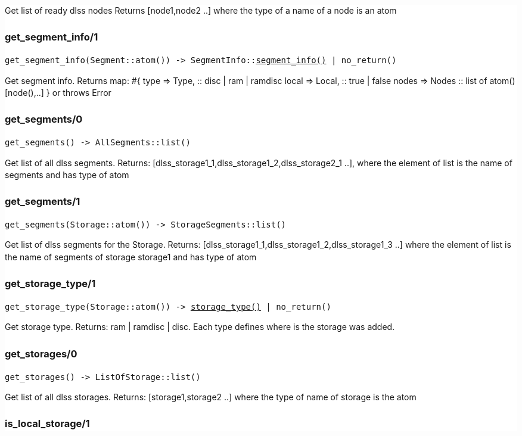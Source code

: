 </div>

Get list of ready dlss nodes Returns [node1,node2 ..] where the type of a name of a node is an atom

### <a name="get_segment_info-1">get_segment_info/1</a>

<div class="spec">

<tt>get_segment_info(Segment::atom()) -> SegmentInfo::[segment_info()](#type-segment_info) | no_return()</tt>  

</div>

Get segment info. Returns map: #{ type => Type, :: disc | ram | ramdisc local => Local, :: true | false nodes => Nodes :: list of atom() [node(),..] } or throws Error

### <a name="get_segments-0">get_segments/0</a>

<div class="spec">

<tt>get_segments() -> AllSegments::list()</tt>  

</div>

Get list of all dlss segments. Returns: [dlss_storage1_1,dlss_storage1_2,dlss_storage2_1 ..], where the element of list is the name of segments and has type of atom

### <a name="get_segments-1">get_segments/1</a>

<div class="spec">

<tt>get_segments(Storage::atom()) -> StorageSegments::list()</tt>  

</div>

Get list of dlss segments for the Storage. Returns: [dlss_storage1_1,dlss_storage1_2,dlss_storage1_3 ..] where the element of list is the name of segments of storage storage1 and has type of atom

### <a name="get_storage_type-1">get_storage_type/1</a>

<div class="spec">

<tt>get_storage_type(Storage::atom()) -> [storage_type()](#type-storage_type) | no_return()</tt>  

</div>

Get storage type. Returns: ram | ramdisc | disc. Each type defines where is the storage was added.

### <a name="get_storages-0">get_storages/0</a>

<div class="spec">

<tt>get_storages() -> ListOfStorage::list()</tt>  

</div>

Get list of all dlss storages. Returns: [storage1,storage2 ..] where the type of name of storage is the atom

### <a name="is_local_storage-1">is_local_storage/1</a>
